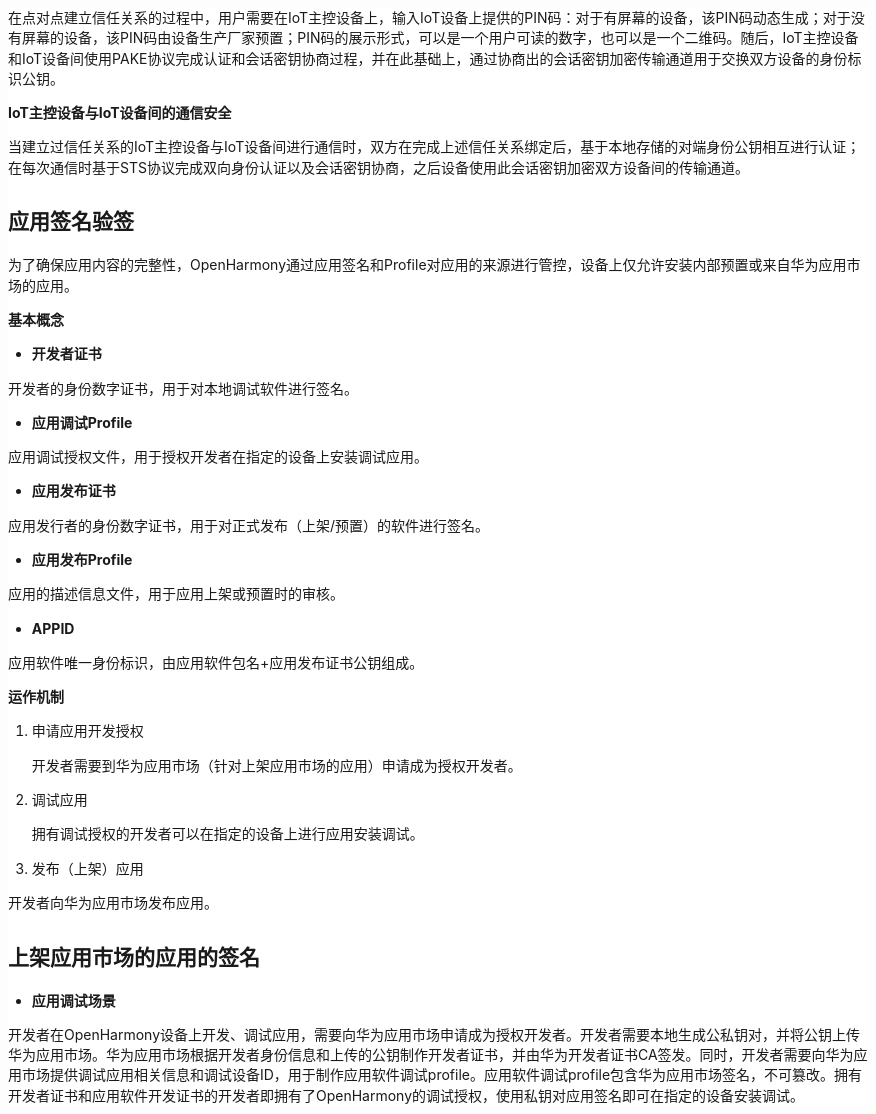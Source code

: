 在点对点建立信任关系的过程中，用户需要在IoT主控设备上，输入IoT设备上提供的PIN码：对于有屏幕的设备，该PIN码动态生成；对于没有屏幕的设备，该PIN码由设备生产厂家预置；PIN码的展示形式，可以是一个用户可读的数字，也可以是一个二维码。随后，IoT主控设备和IoT设备间使用PAKE协议完成认证和会话密钥协商过程，并在此基础上，通过协商出的会话密钥加密传输通道用于交换双方设备的身份标识公钥。

**IoT主控设备与IoT设备间的通信安全**

当建立过信任关系的IoT主控设备与IoT设备间进行通信时，双方在完成上述信任关系绑定后，基于本地存储的对端身份公钥相互进行认证；在每次通信时基于STS协议完成双向身份认证以及会话密钥协商，之后设备使用此会话密钥加密双方设备间的传输通道。

## 应用签名验签<a name="section15468226154919"></a>

为了确保应用内容的完整性，OpenHarmony通过应用签名和Profile对应用的来源进行管控，设备上仅允许安装内部预置或来自华为应用市场的应用。

**基本概念**

-   **开发者证书**


开发者的身份数字证书，用于对本地调试软件进行签名。

-   **应用调试Profile**


应用调试授权文件，用于授权开发者在指定的设备上安装调试应用。

-   **应用发布证书**


应用发行者的身份数字证书，用于对正式发布（上架/预置）的软件进行签名。

-   **应用发布Profile**


应用的描述信息文件，用于应用上架或预置时的审核。

-   **APPID**


应用软件唯一身份标识，由应用软件包名+应用发布证书公钥组成。

**运作机制**

1.  申请应用开发授权

    开发者需要到华为应用市场（针对上架应用市场的应用）申请成为授权开发者。

2.  调试应用

    拥有调试授权的开发者可以在指定的设备上进行应用安装调试。


3. 发布（上架）应用

开发者向华为应用市场发布应用。

## **上架应用市场的应用的签名**<a name="section1273895216490"></a>

-   **应用调试场景**

开发者在OpenHarmony设备上开发、调试应用，需要向华为应用市场申请成为授权开发者。开发者需要本地生成公私钥对，并将公钥上传华为应用市场。华为应用市场根据开发者身份信息和上传的公钥制作开发者证书，并由华为开发者证书CA签发。同时，开发者需要向华为应用市场提供调试应用相关信息和调试设备ID，用于制作应用软件调试profile。应用软件调试profile包含华为应用市场签名，不可篡改。拥有开发者证书和应用软件开发证书的开发者即拥有了OpenHarmony的调试授权，使用私钥对应用签名即可在指定的设备安装调试。
